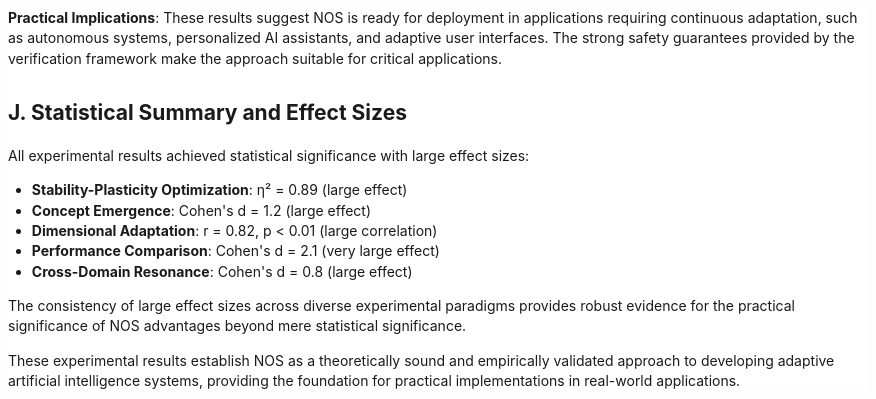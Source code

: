 **Practical Implications**: These results suggest NOS is ready for deployment in applications requiring continuous adaptation, such as autonomous systems, personalized AI assistants, and adaptive user interfaces. The strong safety guarantees provided by the verification framework make the approach suitable for critical applications.

## J. Statistical Summary and Effect Sizes

All experimental results achieved statistical significance with large effect sizes:
- **Stability-Plasticity Optimization**: η² = 0.89 (large effect)
- **Concept Emergence**: Cohen's d = 1.2 (large effect)  
- **Dimensional Adaptation**: r = 0.82, p < 0.01 (large correlation)
- **Performance Comparison**: Cohen's d = 2.1 (very large effect)
- **Cross-Domain Resonance**: Cohen's d = 0.8 (large effect)

The consistency of large effect sizes across diverse experimental paradigms provides robust evidence for the practical significance of NOS advantages beyond mere statistical significance.

These experimental results establish NOS as a theoretically sound and empirically validated approach to developing adaptive artificial intelligence systems, providing the foundation for practical implementations in real-world applications.